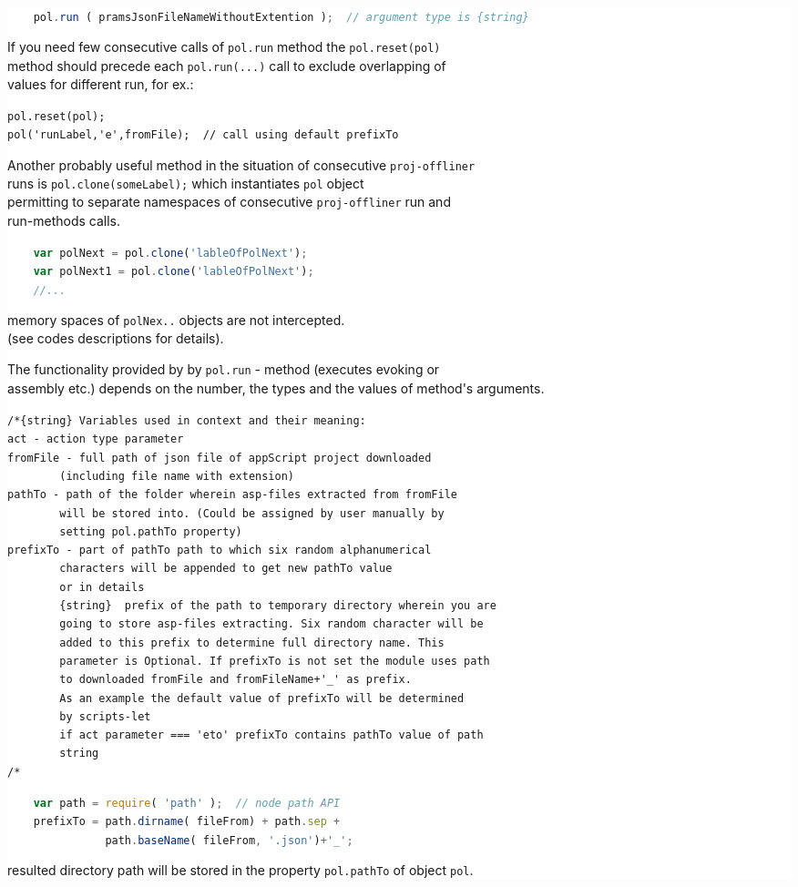 ```javascript
    pol.run ( pramsJsonFileNameWithoutExtention );  // argument type is {string}
```

If you need few consecutive calls of `pol.run` method the `pol.reset(pol)`  
method should precede each `pol.run(...)` call to exclude overlapping of  
values for different run, for ex.:

    pol.reset(pol);
    pol('runLabel,'e',fromFile);  // call using default prefixTo

Another probably useful method in the situation of consecutive `proj-offliner`  
runs is  `pol.clone(someLabel);` which instantiates `pol` object  
permitting to separate namespaces of consecutive `proj-offliner` run and  
run-methods calls.

```javascript
    var polNext = pol.clone('lableOfPolNext');
    var polNext1 = pol.clone('lableOfPolNext');
    //...
```

memory spaces of `polNex..` objects are not intercepted.  
(see codes descriptions for details).

The functionality provided by by `pol.run` - method (executes evoking or  
assembly etc.) depends on the number, the types and the values of method's arguments.

    /*{string} Variables used in context and their meaning:
    act - action type parameter
    fromFile - full path of json file of appScript project downloaded
            (including file name with extension)
    pathTo - path of the folder wherein asp-files extracted from fromFile
            will be stored into. (Could be assigned by user manually by
            setting pol.pathTo property)
    prefixTo - part of pathTo path to which six random alphanumerical
            characters will be appended to get new pathTo value
            or in details
            {string}  prefix of the path to temporary directory wherein you are
            going to store asp-files extracting. Six random character will be
            added to this prefix to determine full directory name. This
            parameter is Optional. If prefixTo is not set the module uses path
            to downloaded fromFile and fromFileName+'_' as prefix.
            As an example the default value of prefixTo will be determined
            by scripts-let
            if act parameter === 'eto' prefixTo contains pathTo value of path
            string
    /*

```javascript
    var path = require( 'path' );  // node path API
    prefixTo = path.dirname( fileFrom) + path.sep +
               path.baseName( fileFrom, '.json')+'_';
```

resulted directory path will be stored in the property `pol.pathTo` of object `pol`.
